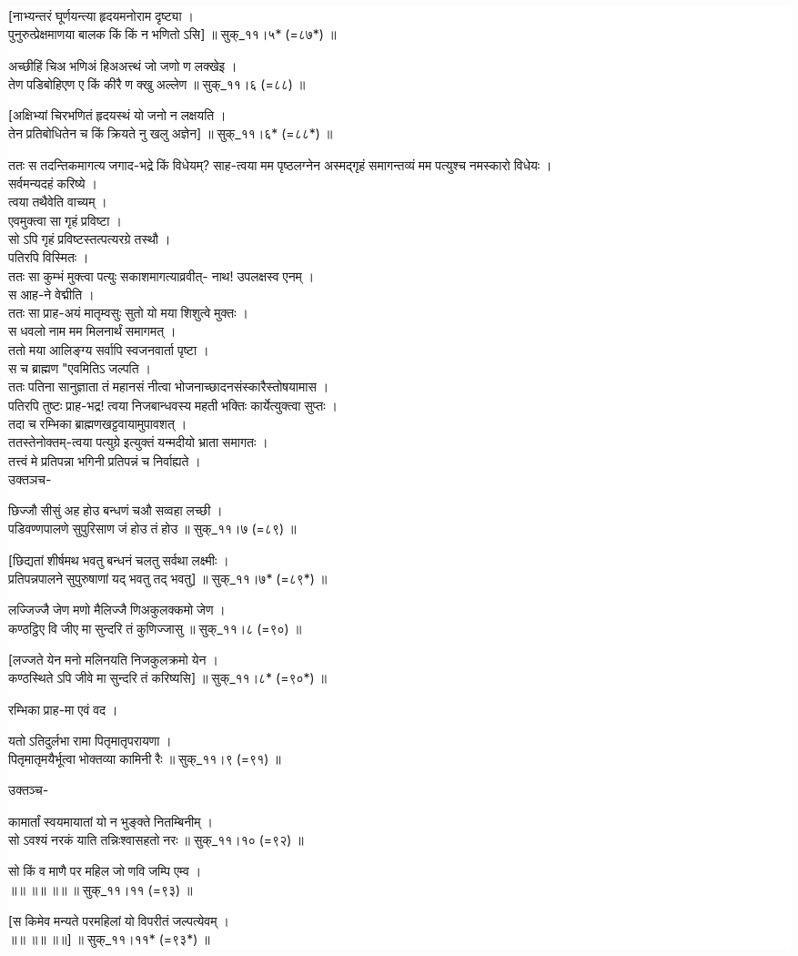 [नाभ्यन्तरं घूर्णयन्त्या हृदयमनोराम दृष्ट्या ।  
पुनुरुत्प्रेक्षमाणया बालक किं किं न भणितो ऽसि] ॥ सुक्_११।५* (=८७*) ॥  
    
अच्छीहिं चिअ भणिअं हिअअत्त्थं जो जणो ण लक्खेइ ।  
तेण पडिबोहिएण ए किं कीरै ण क्खु अल्लेण ॥ सुक्_११।६ (=८८) ॥  
    
[अक्षिभ्यां चिरभणितं हृदयस्थं यो जनो न लक्षयति ।  
तेन प्रतिबोधितेन च किं क्रियते नु खलु अज्ञेन] ॥ सुक्_११।६* (=८८*) ॥  
    
ततः स तदन्तिकमागत्य जगाद-भद्रे किं विधेयम्? साह-त्वया मम पृष्ठलग्नेन अस्मद्गृहं समागन्तव्यं मम पत्युश्च नमस्कारो विधेयः ।  
सर्वमन्यदहं करिष्ये ।  
त्वया तथैवेति वाच्यम् ।  
एवमुक्त्वा सा गृहं प्रविष्टा ।  
सो ऽपि गृहं प्रविष्टस्तत्पत्यरग्रे तस्थौ ।  
पतिरपि विस्मितः ।  
ततः सा कुम्भं मुक्त्वा पत्युः सकाशमागत्याव्रवीत्- नाथ! उपलक्षस्व एनम् ।  
स आह-ने वेद्मीति ।  
ततः सा प्राह-अयं मातृम्वसुः सुतो यो मया शिशुत्वे मुक्तः ।  
स धवलो नाम मम मिलनार्थं समागमत् ।  
ततो मया आलिङ्ग्य सर्वापि स्वजनवार्ता पृष्टा ।  
स च ब्राह्मण "एवमितिऽ जल्पति ।  
ततः पतिना सानुज्ञाता तं महानसं नीत्वा भोजनाच्छादनसंस्कारैस्तोषयामास ।  
पतिरपि तुष्टः प्राह-भद्र! त्वया निजबान्धवस्य महती भक्तिः कार्येत्युक्त्वा सुप्तः ।  
तदा च रम्भिका ब्राह्मणखट्टवायामुपावशत् ।  
ततस्तेनोक्तम्-त्वया पत्युग्रे इत्युक्तं यन्मदीयो भ्राता समागतः ।  
तत्त्वं मे प्रतिपन्ना भगिनी प्रतिपन्नं च निर्वाह्यते ।  
उक्तञच-   
    
छिज्जौ सीसुं अह होउ बन्धणं चऔ सव्वहा लच्छी ।  
पडिवण्णपालणे सुपुरिसाण जं होउ तं होउ ॥ सुक्_११।७ (=८९) ॥  
    
[छिद्यतां शीर्षमथ भवतु बन्धनं चलतु सर्वथा लक्ष्मीः ।  
प्रतिपन्नपालने सुपुरुषाणां यद् भवतु तद् भवतु] ॥ सुक्_११।७* (=८९*) ॥  
    
लज्जिज्जै जेण मणो मैलिज्जै णिअकुलक्कमो जेण ।  
कण्ठट्ठिए वि जीए मा सुन्दरि तं कुणिज्जासु ॥ सुक्_११।८ (=९०) ॥  
    
[लज्जते येन मनो मलिनयति निजकुलक्रमो येन ।  
कण्ठस्थिते ऽपि जीवे मा सुन्दरि तं करिष्यसि] ॥ सुक्_११।८* (=९०*) ॥  
    
रम्भिका प्राह-मा एवं वद ।  
    
यतो ऽतिदुर्लभा रामा पितृमातृपरायणा ।  
पितृमातृमयैर्भूत्वा भोक्तव्या कामिनी रैः ॥ सुक्_११।९ (=९१) ॥  
    
उक्तञ्च-  
    
कामार्तां स्वयमायातां यो न भुङ्क्ते नितम्बिनीम् ।  
सो ऽवश्यं नरकं याति तन्निःश्वासहतो नरः ॥ सुक्_११।१० (=९२) ॥  
    
सो किं व माणै पर महिल जो णवि जम्पि एम्व ।  
॥॥ ॥॥ ॥॥ ॥ सुक्_११।११ (=९३) ॥  
    
[स किमेव मन्यते परमहिलां यो विपरीतं जल्पत्येवम् ।  
॥॥ ॥॥ ॥॥] ॥ सुक्_११।११* (=९३*) ॥  
    